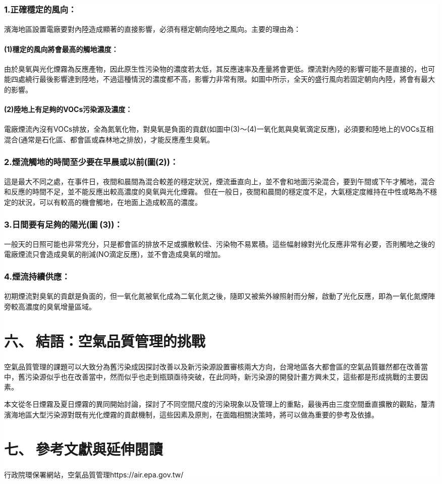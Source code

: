 ### 1.正確穩定的風向：
濱海地區設置電廠要對內陸造成顯著的直接影響，必須有穩定朝向陸地之風向。主要的理由為：
#### (1)穩定的風向將會最高的觸地濃度：
由於臭氧與光化煙霧為反應產物，因此原生性污染物的濃度若太低，其反應速率及產量將會更低。煙流對內陸的影響可能不是直接的，也可能四處繞行最後影響達到陸地，不過這種情況的濃度都不高，影響力非常有限。如圖中所示，全天的盛行風向若固定朝向內陸，將會有最大的影響。
#### (2)陸地上有足夠的VOCs污染源及濃度：
電廠煙流內沒有VOCs排放，全為氮氧化物，對臭氧是負面的貢獻(如圖中(3)～(4)一氧化氮與臭氧滴定反應)，必須要和陸地上的VOCs互相混合(通常是石化區、都會區或森林地之排放)，才能反應產生臭氧。
### 2.煙流觸地的時間至少要在早晨或以前(圖(2))：
這是最大不同之處，在事件日，夜間和晨間為混合較差的穩定狀況，煙流垂直向上，並不會和地面污染混合，要到午間或下午才觸地，混合和反應的時間不足，並不能反應出較高濃度的臭氧與光化煙霧。
但在一般日，夜間和晨間的穩定度不足，大氣穩定度維持在中性或略為不穩定的狀況，可以有較高的機會觸地，在地面上造成較高的濃度。
### 3.日間要有足夠的陽光(圖 (3))：
一般天的日照可能也非常充分，只是都會區的排放不足或擴散較佳、污染物不易累積。這些幅射線對光化反應非常有必要，否則觸地之後的電廠煙流只會造成臭氧的削減(NO滴定反應)，並不會造成臭氧的增加。
### 4.煙流持續供應：
初期煙流對臭氧的貢獻是負面的，但一氧化氮被氧化成為二氧化氮之後，隨即又被紫外線照射而分解，啟動了光化反應，即為一氧化氮煙陣旁較高濃度的臭氧增量區域。
# 六、	結語：空氣品質管理的挑戰
空氣品質管理的課題可以大致分為舊污染成因探討改善以及新污染源設置審核兩大方向，台灣地區各大都會區的空氣品質雖然都在改善當中，舊污染源似乎也在改善當中，然而似乎也走到瓶頸亟待突破，在此同時，新污染源的開發計畫方興未艾，這些都是形成挑戰的主要因素。

本文從冬日煙霧及夏日煙霧的異同開始討論，探討了不同空間尺度的污染現象以及管理上的重點，最後再由三度空間垂直擴散的觀點，釐清濱海地區大型污染源對既有光化煙霧的貢獻機制，這些因素及原則，在面臨相關決策時，將可以做為重要的參考及依據。

# 七、	參考文獻與延伸閱讀
行政院環保署網站，空氣品質管理https://air.epa.gov.tw/
